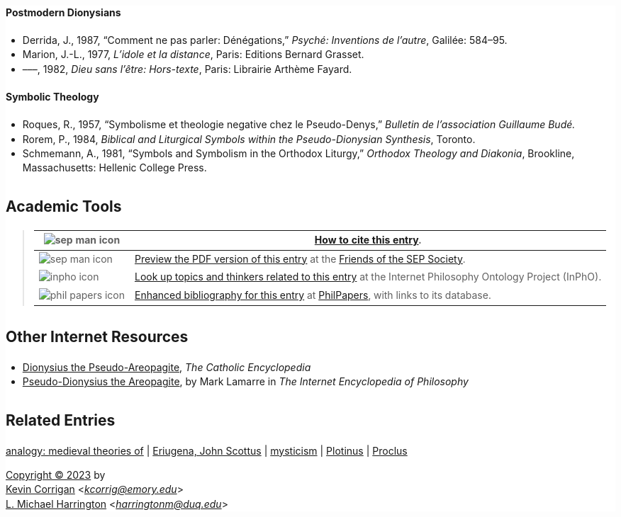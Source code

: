 #### Postmodern Dionysians

* Derrida, J., 1987, “Comment ne pas parler: Dénégations,” *Psyché: Inventions de l’autre*, Galilée: 584–95.
* Marion, J.-L., 1977, *L’idole et la distance*, Paris: Editions Bernard Grasset.
* –––, 1982, *Dieu sans l’être: Hors-texte*, Paris: Librairie Arthème Fayard.

#### Symbolic Theology

* Roques, R., 1957, “Symbolisme et theologie negative chez le Pseudo-Denys,” *Bulletin de l’association Guillaume Budé.*
* Rorem, P., 1984, *Biblical and Liturgical Symbols within the Pseudo-Dionysian Synthesis*, Toronto.
* Schmemann, A., 1981, “Symbols and Symbolism in the Orthodox Liturgy,” *Orthodox Theology and Diakonia*, Brookline, Massachusetts: Hellenic College Press.

## Academic Tools

> | ![sep man icon](https://plato.stanford.edu/symbols/sepman-icon.jpg) | [How to cite this entry](https://plato.stanford.edu/cgi-bin/encyclopedia/archinfo.cgi?entry=pseudo-dionysius-areopagite). |
> | --- | --- |
> | ![sep man icon](https://plato.stanford.edu/symbols/sepman-icon.jpg) | [Preview the PDF version of this entry](https://leibniz.stanford.edu/friends/preview/pseudo-dionysius-areopagite/) at the [Friends of the SEP Society](https://leibniz.stanford.edu/friends/). |
> | ![inpho icon](https://plato.stanford.edu/symbols/inpho.png) | [Look up topics and thinkers related to this entry](https://www.inphoproject.org/entity?sep=pseudo-dionysius-areopagite&redirect=True) at the Internet Philosophy Ontology Project (InPhO). |
> | ![phil papers icon](https://plato.stanford.edu/symbols/pp.gif) | [Enhanced bibliography for this entry](https://philpapers.org/sep/pseudo-dionysius-areopagite/) at [PhilPapers](https://philpapers.org/), with links to its database. |

## Other Internet Resources

* [Dionysius the Pseudo-Areopagite](http://www.newadvent.org/cathen/05013a.htm), *The Catholic Encyclopedia*
* [Pseudo-Dionysius the Areopagite](http://www.iep.utm.edu/p/pseudodi.htm), by Mark Lamarre in *The Internet Encyclopedia of Philosophy*

## Related Entries

[analogy: medieval theories of](https://plato.stanford.edu/entries/analogy-medieval/) | [Eriugena, John Scottus](https://plato.stanford.edu/entries/scottus-eriugena/) | [mysticism](https://plato.stanford.edu/entries/mysticism/) | [Plotinus](https://plato.stanford.edu/entries/plotinus/) | [Proclus](https://plato.stanford.edu/entries/proclus/)

[Copyright © 2023](https://plato.stanford.edu/info.html#c) by  
[Kevin Corrigan](http://www.emory.edu/COLLEGE/ILA/faculty/corrigan.html) <[*kcorrig@emory.edu*](mailto:kcorrig%40emory%2eedu)>  
[L. Michael Harrington](http://www.duq.edu/academics/faculty/michael-harrington) <[*harringtonm@duq.edu*](mailto:harringtonm%40duq%2eedu)>
